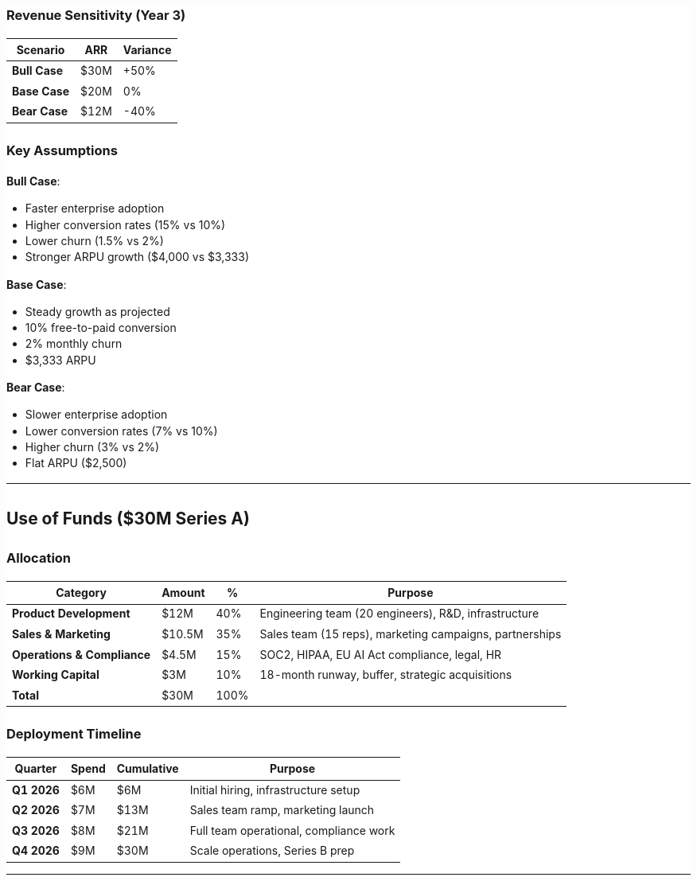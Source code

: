 ### Revenue Sensitivity (Year 3)

| Scenario | ARR | Variance |
|----------|-----|----------|
| **Bull Case** | $30M | +50% |
| **Base Case** | $20M | 0% |
| **Bear Case** | $12M | -40% |

### Key Assumptions

**Bull Case**:
- Faster enterprise adoption
- Higher conversion rates (15% vs 10%)
- Lower churn (1.5% vs 2%)
- Stronger ARPU growth ($4,000 vs $3,333)

**Base Case**:
- Steady growth as projected
- 10% free-to-paid conversion
- 2% monthly churn
- $3,333 ARPU

**Bear Case**:
- Slower enterprise adoption
- Lower conversion rates (7% vs 10%)
- Higher churn (3% vs 2%)
- Flat ARPU ($2,500)

---

## Use of Funds ($30M Series A)

### Allocation

| Category | Amount | % | Purpose |
|----------|--------|---|---------|
| **Product Development** | $12M | 40% | Engineering team (20 engineers), R&D, infrastructure |
| **Sales & Marketing** | $10.5M | 35% | Sales team (15 reps), marketing campaigns, partnerships |
| **Operations & Compliance** | $4.5M | 15% | SOC2, HIPAA, EU AI Act compliance, legal, HR |
| **Working Capital** | $3M | 10% | 18-month runway, buffer, strategic acquisitions |
| **Total** | $30M | 100% | |

### Deployment Timeline

| Quarter | Spend | Cumulative | Purpose |
|---------|-------|------------|---------|
| **Q1 2026** | $6M | $6M | Initial hiring, infrastructure setup |
| **Q2 2026** | $7M | $13M | Sales team ramp, marketing launch |
| **Q3 2026** | $8M | $21M | Full team operational, compliance work |
| **Q4 2026** | $9M | $30M | Scale operations, Series B prep |

---